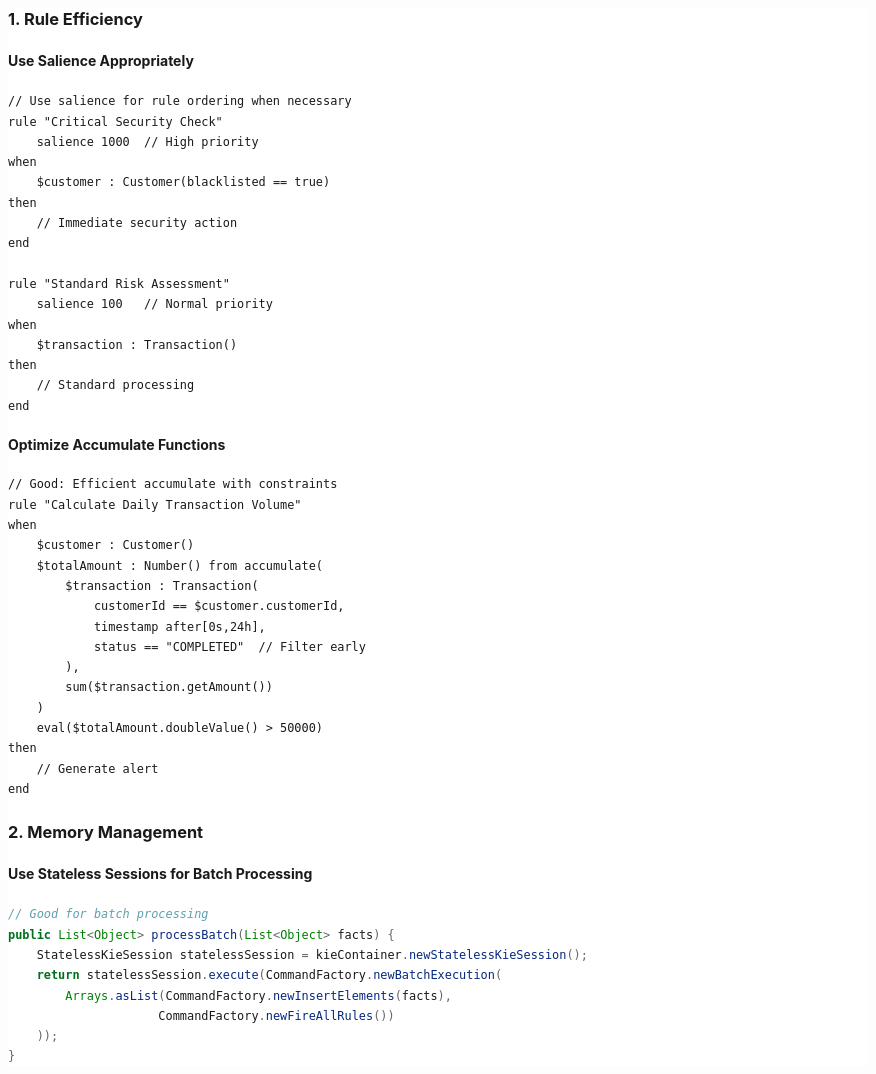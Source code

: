 ### 1. Rule Efficiency

#### Use Salience Appropriately
```drl
// Use salience for rule ordering when necessary
rule "Critical Security Check"
    salience 1000  // High priority
when
    $customer : Customer(blacklisted == true)
then
    // Immediate security action
end

rule "Standard Risk Assessment"
    salience 100   // Normal priority
when
    $transaction : Transaction()
then
    // Standard processing
end
```

#### Optimize Accumulate Functions
```drl
// Good: Efficient accumulate with constraints
rule "Calculate Daily Transaction Volume"
when
    $customer : Customer()
    $totalAmount : Number() from accumulate(
        $transaction : Transaction(
            customerId == $customer.customerId,
            timestamp after[0s,24h],
            status == "COMPLETED"  // Filter early
        ),
        sum($transaction.getAmount())
    )
    eval($totalAmount.doubleValue() > 50000)
then
    // Generate alert
end
```

### 2. Memory Management

#### Use Stateless Sessions for Batch Processing
```java
// Good for batch processing
public List<Object> processBatch(List<Object> facts) {
    StatelessKieSession statelessSession = kieContainer.newStatelessKieSession();
    return statelessSession.execute(CommandFactory.newBatchExecution(
        Arrays.asList(CommandFactory.newInsertElements(facts),
                     CommandFactory.newFireAllRules())
    ));
}
```
